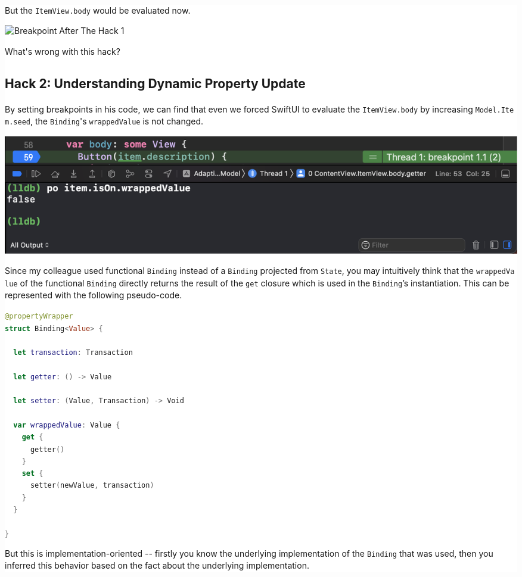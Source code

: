 But the `ItemView.body` would be evaluated now.

![Breakpoint After The Hack 1](./figure-5-breakpoint-for-hack-2.gif "Breakpoint After The Hack 1")

What's wrong with this hack?

## Hack 2: Understanding Dynamic Property Update

By setting breakpoints in his code, we can find that even we forced SwiftUI to evaluate the `ItemView.body` by increasing `Model.Item.seed`, the `Binding`'s `wrappedValue` is not changed.

![po Binding](./figure-6-po-binding.png "po Binding")

Since my colleague used functional `Binding` instead of a `Binding` projected from `State`, you may intuitively think that the `wrappedValue` of the functional `Binding` directly returns the result of the `get` closure which is used in the `Binding`’s instantiation. This can be represented with the following pseudo-code.

```swift
@propertyWrapper
struct Binding<Value> {

  let transaction: Transaction

  let getter: () -> Value
  
  let setter: (Value, Transaction) -> Void
  
  var wrappedValue: Value {
    get {
      getter()
    }
    set {
      setter(newValue, transaction)
    }
  }

}
```

But this is implementation-oriented -- firstly you know the underlying implementation of the `Binding` that was used, then you inferred this behavior based on the fact about the underlying implementation.
